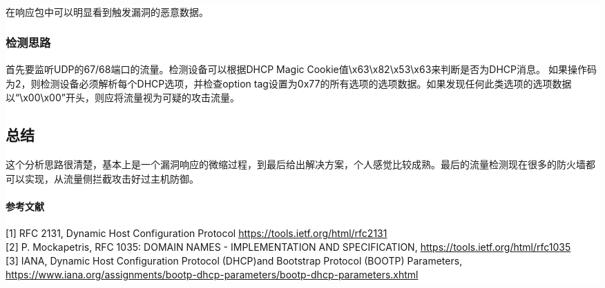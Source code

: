 在响应包中可以明显看到触发漏洞的恶意数据。

### 检测思路

首先要监听UDP的67/68端口的流量。检测设备可以根据DHCP Magic Cookie值\x63\x82\x53\x63来判断是否为DHCP消息。 如果操作码为2，则检测设备必须解析每个DHCP选项，并检查option tag设置为0x77的所有选项的选项数据。如果发现任何此类选项的选项数据以“\x00\x00”开头，则应将流量视为可疑的攻击流量。

## 总结

这个分析思路很清楚，基本上是一个漏洞响应的微缩过程，到最后给出解决方案，个人感觉比较成熟。最后的流量检测现在很多的防火墙都可以实现，从流量侧拦截攻击好过主机防御。

####  参考文献

[1] RFC 2131, Dynamic Host Configuration Protocol https://tools.ietf.org/html/rfc2131  
[2] P. Mockapetris, RFC 1035: DOMAIN NAMES - IMPLEMENTATION AND SPECIFICATION, https://tools.ietf.org/html/rfc1035  
[3] IANA, Dynamic Host Configuration Protocol (DHCP)and Bootstrap Protocol (BOOTP) Parameters, https://www.iana.org/assignments/bootp-dhcp-parameters/bootp-dhcp-parameters.xhtml



